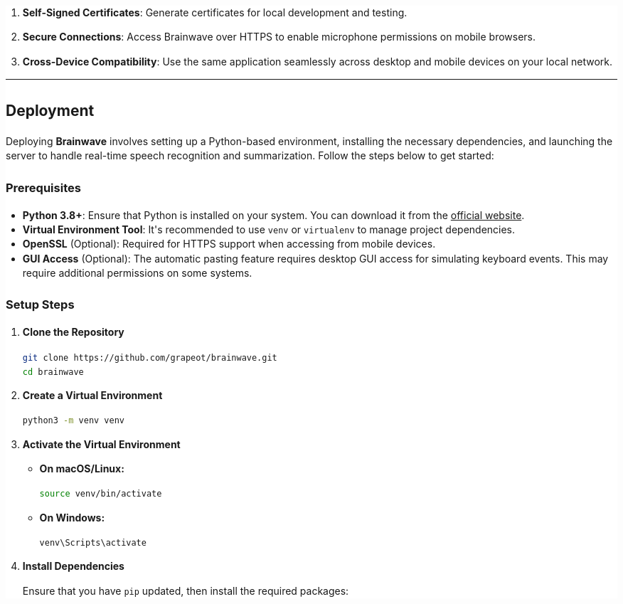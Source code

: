 1. **Self-Signed Certificates**: Generate certificates for local development and testing.

2. **Secure Connections**: Access Brainwave over HTTPS to enable microphone permissions on mobile browsers.

3. **Cross-Device Compatibility**: Use the same application seamlessly across desktop and mobile devices on your local network.

---

## Deployment

Deploying **Brainwave** involves setting up a Python-based environment, installing the necessary dependencies, and launching the server to handle real-time speech recognition and summarization. Follow the steps below to get started:

### Prerequisites

- **Python 3.8+**: Ensure that Python is installed on your system. You can download it from the [official website](https://www.python.org/downloads/).
- **Virtual Environment Tool**: It's recommended to use `venv` or `virtualenv` to manage project dependencies.
- **OpenSSL** (Optional): Required for HTTPS support when accessing from mobile devices.
- **GUI Access** (Optional): The automatic pasting feature requires desktop GUI access for simulating keyboard events. This may require additional permissions on some systems.

### Setup Steps

1. **Clone the Repository**

   ```bash
   git clone https://github.com/grapeot/brainwave.git
   cd brainwave
   ```

2. **Create a Virtual Environment**

   ```bash
   python3 -m venv venv
   ```

3. **Activate the Virtual Environment**

   - **On macOS/Linux:**

     ```bash
     source venv/bin/activate
     ```

   - **On Windows:**

     ```bash
     venv\Scripts\activate
     ```

4. **Install Dependencies**

   Ensure that you have `pip` updated, then install the required packages:
